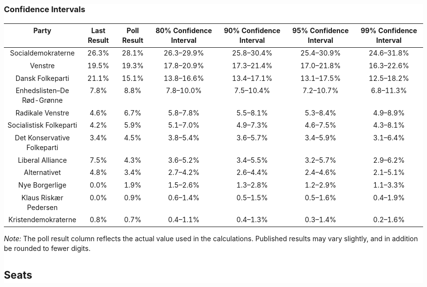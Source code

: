 ### Confidence Intervals

| Party | Last Result | Poll Result | 80% Confidence Interval | 90% Confidence Interval | 95% Confidence Interval | 99% Confidence Interval |
|:-----:|:-----------:|:-----------:|:-----------------------:|:-----------------------:|:-----------------------:|:-----------------------:|
| Socialdemokraterne | 26.3% | 28.1% | 26.3–29.9% |25.8–30.4% |25.4–30.9% |24.6–31.8% |
| Venstre | 19.5% | 19.3% | 17.8–20.9% |17.3–21.4% |17.0–21.8% |16.3–22.6% |
| Dansk Folkeparti | 21.1% | 15.1% | 13.8–16.6% |13.4–17.1% |13.1–17.5% |12.5–18.2% |
| Enhedslisten–De Rød-Grønne | 7.8% | 8.8% | 7.8–10.0% |7.5–10.4% |7.2–10.7% |6.8–11.3% |
| Radikale Venstre | 4.6% | 6.7% | 5.8–7.8% |5.5–8.1% |5.3–8.4% |4.9–8.9% |
| Socialistisk Folkeparti | 4.2% | 5.9% | 5.1–7.0% |4.9–7.3% |4.6–7.5% |4.3–8.1% |
| Det Konservative Folkeparti | 3.4% | 4.5% | 3.8–5.4% |3.6–5.7% |3.4–5.9% |3.1–6.4% |
| Liberal Alliance | 7.5% | 4.3% | 3.6–5.2% |3.4–5.5% |3.2–5.7% |2.9–6.2% |
| Alternativet | 4.8% | 3.4% | 2.7–4.2% |2.6–4.4% |2.4–4.6% |2.1–5.1% |
| Nye Borgerlige | 0.0% | 1.9% | 1.5–2.6% |1.3–2.8% |1.2–2.9% |1.1–3.3% |
| Klaus Riskær Pedersen | 0.0% | 0.9% | 0.6–1.4% |0.5–1.5% |0.5–1.6% |0.4–1.9% |
| Kristendemokraterne | 0.8% | 0.7% | 0.4–1.1% |0.4–1.3% |0.3–1.4% |0.2–1.6% |

*Note:* The poll result column reflects the actual value used in the calculations. Published results may vary slightly, and in addition be rounded to fewer digits.

## Seats
